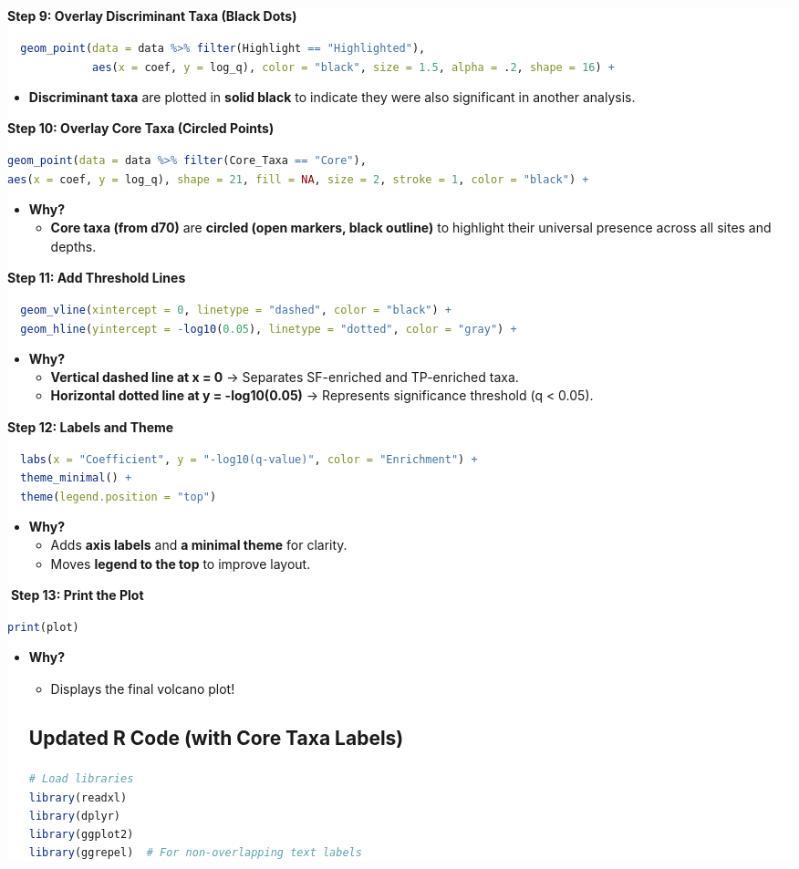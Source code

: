 **Step 9: Overlay Discriminant Taxa (Black Dots)**

```r
  geom_point(data = data %>% filter(Highlight == "Highlighted"), 
             aes(x = coef, y = log_q), color = "black", size = 1.5, alpha = .2, shape = 16) +
```

- **Discriminant taxa** are plotted in **solid black** to indicate they were also significant in another analysis.

**Step 10: Overlay Core Taxa (Circled Points)**

```r
geom_point(data = data %>% filter(Core_Taxa == "Core"),
aes(x = coef, y = log_q), shape = 21, fill = NA, size = 2, stroke = 1, color = "black") +
```

- **Why?**
    - **Core taxa (from d70)** are **circled (open markers, black outline)** to highlight their universal presence across all sites and depths.

**Step 11: Add Threshold Lines**

```r
  geom_vline(xintercept = 0, linetype = "dashed", color = "black") +
  geom_hline(yintercept = -log10(0.05), linetype = "dotted", color = "gray") +
```

- **Why?**
    - **Vertical dashed line at x = 0** → Separates SF-enriched and TP-enriched taxa.
    - **Horizontal dotted line at y = -log10(0.05)** → Represents significance threshold (q < 0.05).

**Step 12: Labels and Theme**

```r
  labs(x = "Coefficient", y = "-log10(q-value)", color = "Enrichment") +
  theme_minimal() +
  theme(legend.position = "top")
```

- **Why?**
    - Adds **axis labels** and **a minimal theme** for clarity.
    - Moves **legend to the top** to improve layout.

 **Step 13: Print the Plot**

```r
print(plot)
```

- **Why?**
    - Displays the final volcano plot!
    
    ## Updated R Code (with Core Taxa Labels)
    
    ```r
    # Load libraries
    library(readxl)
    library(dplyr)
    library(ggplot2)
    library(ggrepel)  # For non-overlapping text labels
    